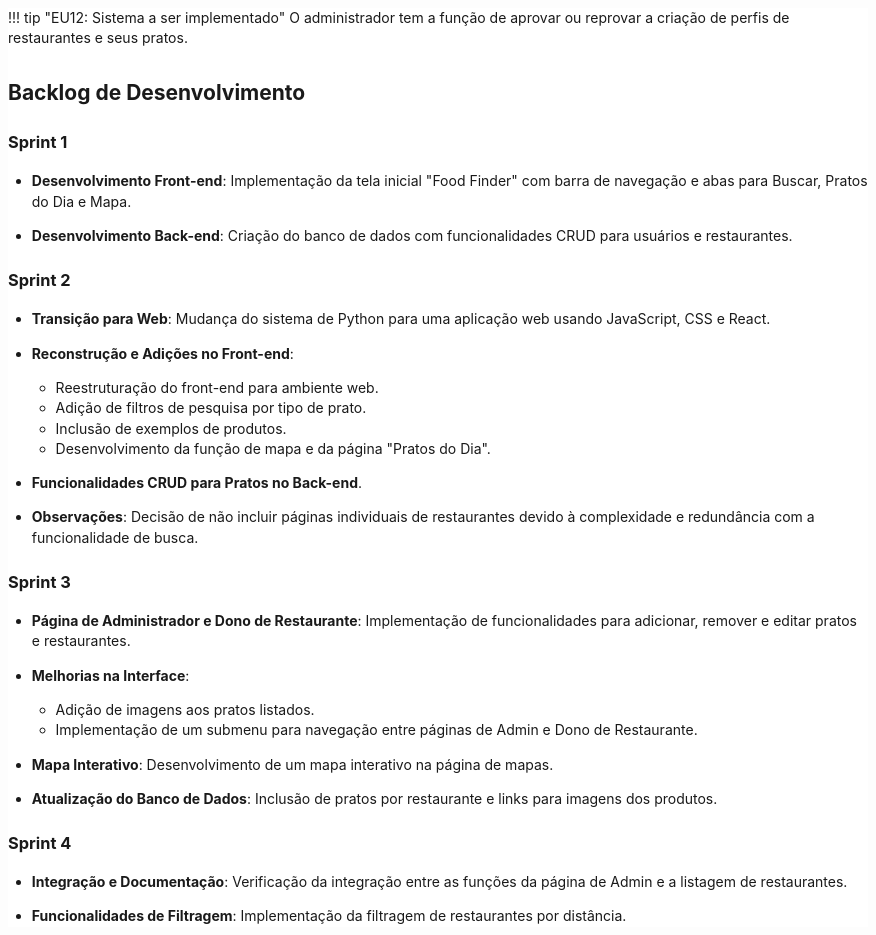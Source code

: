 !!! tip "EU12: Sistema a ser implementado"
    O administrador tem a função de aprovar ou reprovar a criação de perfis de restaurantes e seus pratos.



## Backlog de Desenvolvimento

### Sprint 1

- **Desenvolvimento Front-end**: Implementação da tela inicial "Food Finder" com barra de navegação e abas para Buscar, Pratos do Dia e Mapa.

- **Desenvolvimento Back-end**: Criação do banco de dados com funcionalidades CRUD para usuários e restaurantes.

### Sprint 2

- **Transição para Web**: Mudança do sistema de Python para uma aplicação web usando JavaScript, CSS e React.

- **Reconstrução e Adições no Front-end**:
  - Reestruturação do front-end para ambiente web.
  - Adição de filtros de pesquisa por tipo de prato.
  - Inclusão de exemplos de produtos.
  - Desenvolvimento da função de mapa e da página "Pratos do Dia".

- **Funcionalidades CRUD para Pratos no Back-end**.

- **Observações**: Decisão de não incluir páginas individuais de restaurantes devido à complexidade e redundância com a funcionalidade de busca.

### Sprint 3

- **Página de Administrador e Dono de Restaurante**: Implementação de funcionalidades para adicionar, remover e editar pratos e restaurantes.

- **Melhorias na Interface**:
  - Adição de imagens aos pratos listados.
  - Implementação de um submenu para navegação entre páginas de Admin e Dono de Restaurante.

- **Mapa Interativo**: Desenvolvimento de um mapa interativo na página de mapas.

- **Atualização do Banco de Dados**: Inclusão de pratos por restaurante e links para imagens dos produtos.

### Sprint 4

- **Integração e Documentação**: Verificação da integração entre as funções da página de Admin e a listagem de restaurantes.

- **Funcionalidades de Filtragem**: Implementação da filtragem de restaurantes por distância.
